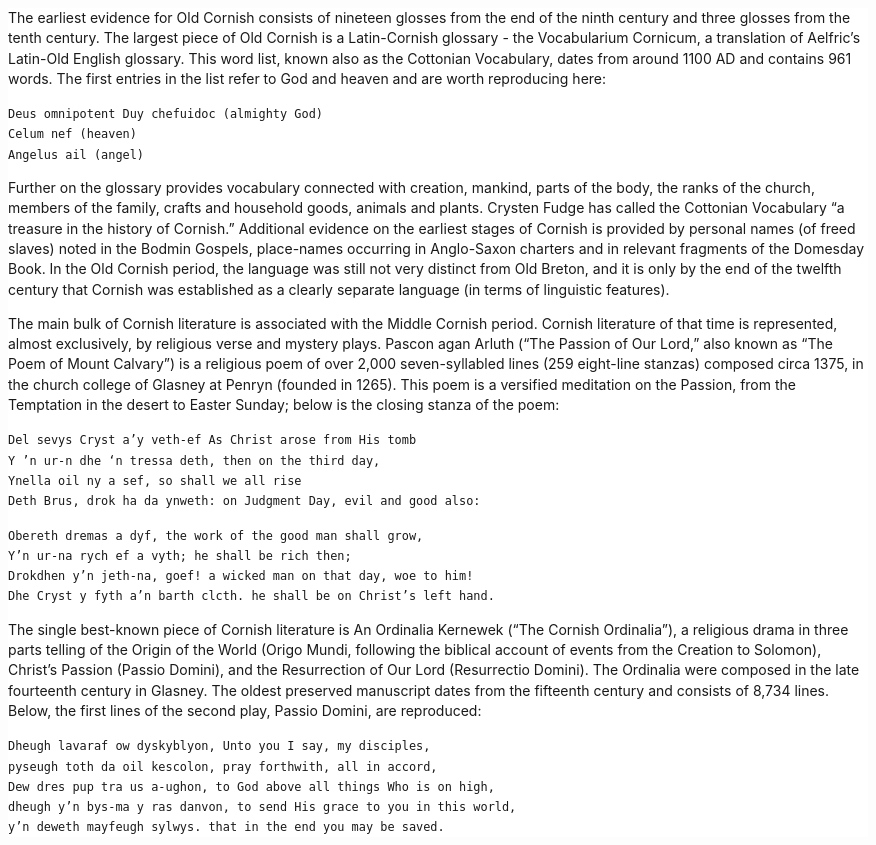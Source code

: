 The earliest evidence for Old Cornish consists of nineteen glosses from the end of the ninth century and three glosses from the tenth century. The largest piece of Old Cornish is a Latin-Cornish glossary - the Vocabularium Cornicum, a translation of Aelfric’s Latin-Old English glossary. This word list, known also as the Cottonian Vocabulary, dates from around 1100 AD and contains 961 words. The first entries in the list refer to God and heaven and are worth reproducing here:

```
Deus omnipotent Duy chefuidoc (almighty God)
Celum nef (heaven)
Angelus ail (angel)
```
Further on the glossary provides vocabulary connected with creation, mankind, parts of the body, the ranks of the church, members of the family, crafts and household goods, animals and plants. Crysten Fudge has called the Cottonian Vocabulary “a treasure in the history of Cornish.”
Additional evidence on the earliest stages of Cornish is provided by personal names (of freed slaves) noted in the Bodmin Gospels, place-names occurring in Anglo-Saxon charters and in relevant fragments of the Domesday Book. In the Old Cornish period, the language was still not very distinct from Old Breton, and it is only by the end of the twelfth century that Cornish was established as a clearly separate language (in terms of linguistic features).

The main bulk of Cornish literature is associated with the Middle Cornish period. Cornish literature of that time is represented, almost exclusively, by religious verse and mystery plays. Pascon agan Arluth (“The Passion of Our Lord,” also known as “The Poem of Mount Calvary”) is a religious poem of over 2,000 seven-syllabled lines (259 eight-line stanzas) composed circa 1375, in the church college of Glasney at Penryn (founded in 1265). This poem is a versified meditation on the Passion, from the Temptation in the desert to Easter Sunday; below is the closing stanza of the poem:

```
Del sevys Cryst a’y veth-ef As Christ arose from His tomb
Y ’n ur-n dhe ‘n tressa deth, then on the third day,
Ynella oil ny a sef, so shall we all rise
Deth Brus, drok ha da ynweth: on Judgment Day, evil and good also:
```

```
Obereth dremas a dyf, the work of the good man shall grow,
Y’n ur-na rych ef a vyth; he shall be rich then;
Drokdhen y’n jeth-na, goef! a wicked man on that day, woe to him!
Dhe Cryst y fyth a’n barth clcth. he shall be on Christ’s left hand.
``` 

The single best-known piece of Cornish literature is An Ordinalia Kernewek (“The Cornish Ordinalia”), a religious drama in three parts telling of the Origin of the World (Origo Mundi, following the biblical account of events from the Creation to Solomon), Christ’s Passion (Passio Domini), and the Resurrection of Our Lord (Resurrectio Domini). The Ordinalia were composed in the late fourteenth century in Glasney. The oldest preserved manuscript dates from the fifteenth century and consists of 8,734 lines. Below, the first lines of the second play, Passio Domini, are reproduced:

```
Dheugh lavaraf ow dyskyblyon, Unto you I say, my disciples,
pyseugh toth da oil kescolon, pray forthwith, all in accord,
Dew dres pup tra us a-ughon, to God above all things Who is on high,
dheugh y’n bys-ma y ras danvon, to send His grace to you in this world,
y’n deweth mayfeugh sylwys. that in the end you may be saved.
``` 
